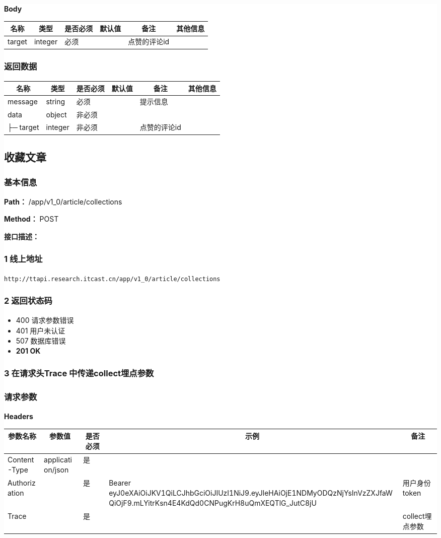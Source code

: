 **Body**

| 名称   | 类型    | 是否必须 | 默认值 | 备注         | 其他信息 |
| ------ | ------- | -------- | ------ | ------------ | -------- |
| target | integer | 必须     |        | 点赞的评论id |          |

### 返回数据

| 名称      | 类型    | 是否必须 | 默认值 | 备注         | 其他信息 |
| --------- | ------- | -------- | ------ | ------------ | -------- |
| message   | string  | 必须     |        | 提示信息     |          |
| data      | object  | 非必须   |        |              |          |
| ├─ target | integer | 非必须   |        | 点赞的评论id |          |

## 收藏文章



### 基本信息

**Path：** /app/v1_0/article/collections

**Method：** POST

**接口描述：**

### 1 线上地址

```url
http://ttapi.research.itcast.cn/app/v1_0/article/collections
```



### 2 返回状态码

- 400 请求参数错误
- 401 用户未认证
- 507 数据库错误
- **201 OK**

### 3 在请求头Trace 中传递collect埋点参数

### 请求参数

**Headers**

| 参数名称      | 参数值           | 是否必须 | 示例                                                         | 备注            |
| ------------- | ---------------- | -------- | ------------------------------------------------------------ | --------------- |
| Content-Type  | application/json | 是       |                                                              |                 |
| Authorization |                  | 是       | Bearer eyJ0eXAiOiJKV1QiLCJhbGciOiJIUzI1NiJ9.eyJleHAiOjE1NDMyODQzNjYsInVzZXJfaWQiOjF9.mLYitrKsn4E4KdQd0CNPugKrH8uQmXEQTlG_JutC8jU | 用户身份token   |
| Trace         |                  | 是       |                                                              | collect埋点参数 |
